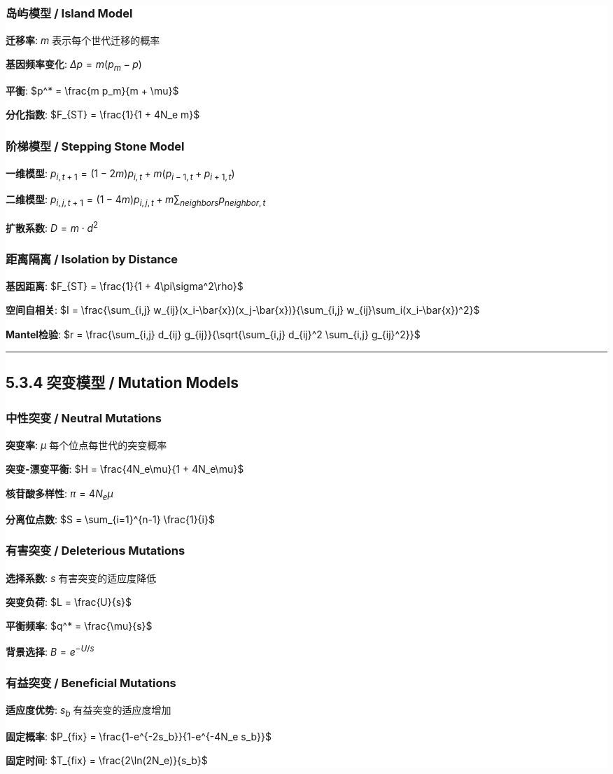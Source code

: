 ### 岛屿模型 / Island Model

**迁移率**: $m$ 表示每个世代迁移的概率

**基因频率变化**: $\Delta p = m(p_m - p)$

**平衡**: $p^* = \frac{m p_m}{m + \mu}$

**分化指数**: $F_{ST} = \frac{1}{1 + 4N_e m}$

### 阶梯模型 / Stepping Stone Model

**一维模型**: $p_{i,t+1} = (1-2m)p_{i,t} + m(p_{i-1,t} + p_{i+1,t})$

**二维模型**: $p_{i,j,t+1} = (1-4m)p_{i,j,t} + m\sum_{neighbors} p_{neighbor,t}$

**扩散系数**: $D = m \cdot d^2$

### 距离隔离 / Isolation by Distance

**基因距离**: $F_{ST} = \frac{1}{1 + 4\pi\sigma^2\rho}$

**空间自相关**: $I = \frac{\sum_{i,j} w_{ij}(x_i-\bar{x})(x_j-\bar{x})}{\sum_{i,j} w_{ij}\sum_i(x_i-\bar{x})^2}$

**Mantel检验**: $r = \frac{\sum_{i,j} d_{ij} g_{ij}}{\sqrt{\sum_{i,j} d_{ij}^2 \sum_{i,j} g_{ij}^2}}$

---

## 5.3.4 突变模型 / Mutation Models

### 中性突变 / Neutral Mutations

**突变率**: $\mu$ 每个位点每世代的突变概率

**突变-漂变平衡**: $H = \frac{4N_e\mu}{1 + 4N_e\mu}$

**核苷酸多样性**: $\pi = 4N_e\mu$

**分离位点数**: $S = \sum_{i=1}^{n-1} \frac{1}{i}$

### 有害突变 / Deleterious Mutations

**选择系数**: $s$ 有害突变的适应度降低

**突变负荷**: $L = \frac{U}{s}$

**平衡频率**: $q^* = \frac{\mu}{s}$

**背景选择**: $B = e^{-U/s}$

### 有益突变 / Beneficial Mutations

**适应度优势**: $s_b$ 有益突变的适应度增加

**固定概率**: $P_{fix} = \frac{1-e^{-2s_b}}{1-e^{-4N_e s_b}}$

**固定时间**: $T_{fix} = \frac{2\ln(2N_e)}{s_b}$
